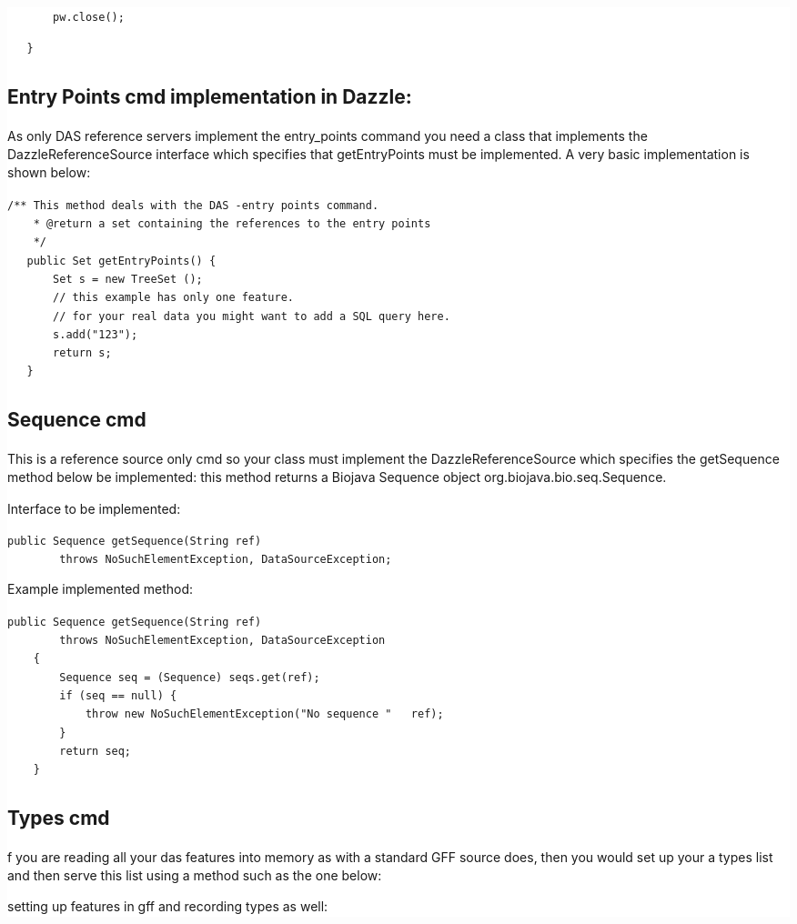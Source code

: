 `       pw.close();`  
  
`   }`  

Entry Points cmd implementation in Dazzle:
------------------------------------------

As only DAS reference servers implement the entry\_points command you
need a class that implements the DazzleReferenceSource interface which
specifies that getEntryPoints must be implemented. A very basic
implementation is shown below:

`/** This method deals with the DAS -entry points command.`  
`    * @return a set containing the references to the entry points`  
`    */`  
`   public Set getEntryPoints() {`  
`       Set s = new TreeSet ();`  
`       // this example has only one feature.`  
`       // for your real data you might want to add a SQL query here.`  
`       s.add("123");`  
`       return s;`  
`   }`  

Sequence cmd
------------

This is a reference source only cmd so your class must implement the
DazzleReferenceSource which specifies the getSequence method below be
implemented: this method returns a Biojava Sequence object
org.biojava.bio.seq.Sequence.

Interface to be implemented:

`public Sequence getSequence(String ref)`  
`        throws NoSuchElementException, DataSourceException;`

Example implemented method:

`public Sequence getSequence(String ref)`  
`        throws NoSuchElementException, DataSourceException`  
`    {`  
`        Sequence seq = (Sequence) seqs.get(ref);`  
`        if (seq == null) {`  
`            throw new NoSuchElementException("No sequence "   ref);`  
`        }`  
`        return seq;`  
`    }`  

Types cmd
---------

f you are reading all your das features into memory as with a standard
GFF source does, then you would set up your a types list and then serve
this list using a method such as the one below:

setting up features in gff and recording types as well:
